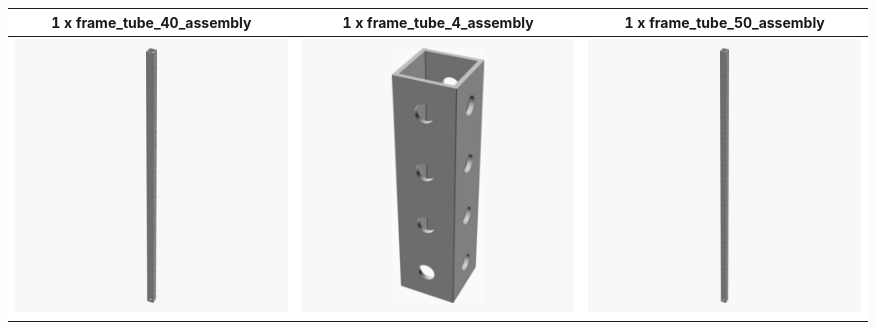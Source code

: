 
| 1 x frame_tube_40_assembly | 1 x frame_tube_4_assembly | 1 x frame_tube_50_assembly |
|---|---|---|
| ![frame_tube_40_assembled](assemblies/frame_tube_40_assembled_tn.png) | ![frame_tube_4_assembled](assemblies/frame_tube_4_assembled_tn.png) | ![frame_tube_50_assembled](assemblies/frame_tube_50_assembled_tn.png) 
